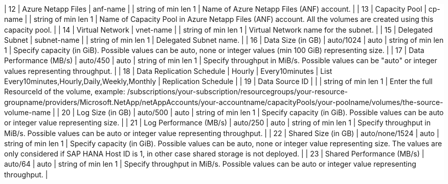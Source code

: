 | 12 | Azure Netapp Files                           | anf-name       |                          | string of min len 1                                  | Name of Azure Netapp Files (ANF) account.                                                                                                                                                                                                                                                                              |
| 13 | Capacity Pool                                | cp-name        |                          | string of min len 1                                  | Name of Capacity Pool in Azure Netapp Files (ANF) account. All the volumes are created using this capacity pool.                                                                                                                                                                                                       |
| 14 | Virtual Network                              | vnet-name      |                          | string of min len 1                                  | Virtual Network name for the subnet.                                                                                                                                                                                                                                                                                   |
| 15 | Delegated Subnet                             | subnet-name    |                          | string of min len 1                                  | Delegated Subnet name.                                                                                                                                                                                                                                                                                                 |
| 16 | Data Size (in GB)                            | auto/1024      | auto                     | string of min len 1                                  | Specify capacity (in GiB). Possible values can be auto, none or integer values (min 100 GiB) representing size.                                                                                                                                                                                                        |
| 17 | Data Performance (MB/s)                      | auto/450       | auto                     | string of min len 1                                  | Specify throughput in MiB/s. Possible values can be "auto" or integer values representing throughput.                                                                                                                                                                                                                  |
| 18 | Data Replication Schedule                    | Hourly         | Every10minutes           | List Every10minutes,Hourly,Daily,Weekly,Monthly      | Replication Schedule                                                                                                                                                                                                                                                                                                   |
| 19 | Data Source ID                               | <id>           |                          | string of min len 1                                  | Enter the full ResourceId of the volume, example: /subscriptions/your-subscription/resourcegroups/your-resource-groupname/providers/Microsoft.NetApp/netAppAccounts/your-accountname/capacityPools/your-poolname/volumes/the-source-volume-name                                                                        |
| 20 | Log Size (in GB)                             | auto/500       | auto                     | string of min len 1                                  | Specify capacity (in GiB). Possible values can be auto or integer value representing size.                                                                                                                                                                                                                             |
| 21 | Log Performance (MB/s)                       | auto/250       | auto                     | string of min len 1                                  | Specify throughput in MiB/s. Possible values can be auto or integer value representing throughput.                                                                                                                                                                                                                     |
| 22 | Shared Size (in GB)                          | auto/none/1524 | auto                     | string of min len 1                                  | Specify capacity (in GiB). Possible values can be auto, none or integer value representing size. The values are only considered if SAP HANA Host ID is 1, in other case shared storage is not deployed.                                                                                                                |
| 23 | Shared Performance (MB/s)                    | auto/64        | auto                     | string of min len 1                                  | Specify throughput in MiB/s. Possible values can be auto or integer value representing throughput.                                                                                                                                                                                                                     |